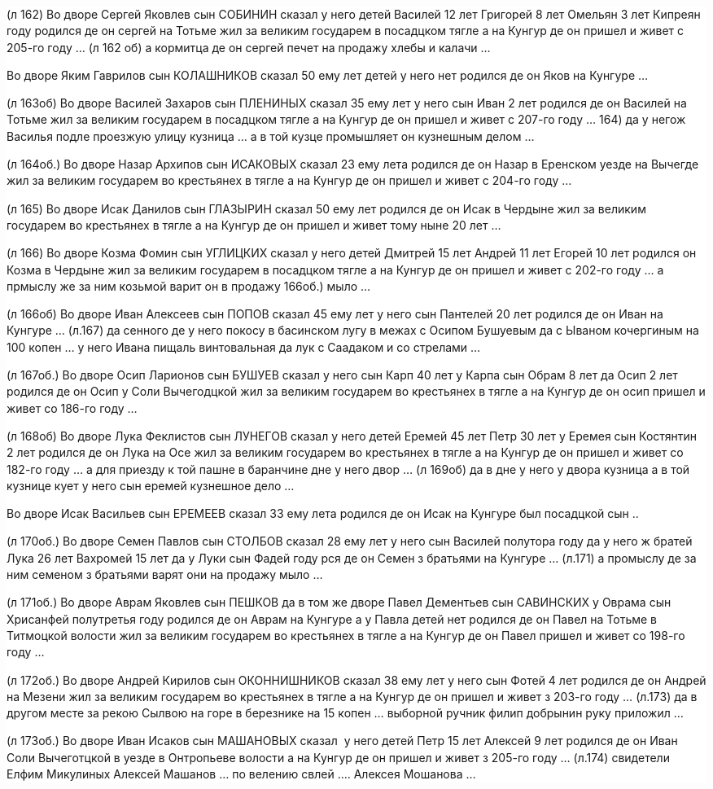 (л 162) Во дворе Сергей Яковлев сын СОБИНИН сказал у него детей Василей 12 лет Григорей 8 лет Омельян 3 лет Кипреян году родился де он сергей на Тотьме жил за великим государем в посадцком тягле а на Кунгур де он пришел и живет с 205-го году … (л 162 об) а кормитца де он сергей печет на продажу хлебы и калачи …

Во дворе Яким Гаврилов сын КОЛАШНИКОВ сказал 50 ему лет детей у него нет родился де он Яков на Кунгуре …

(л 163об) Во дворе Василей Захаров сын ПЛЕНИНЫХ сказал 35 ему лет у него сын Иван 2 лет родился де он Василей на Тотьме жил за великим государем в посадцком тягле а на Кунгур де он пришел и живет с 207-го году … 164) да у негож Василья подле проезжую улицу кузница … а в той кузце промышляет он кузнешным делом …

(л 164об.) Во дворе Назар Архипов сын ИСАКОВЫХ сказал 23 ему лета родился де он Назар в Еренском уезде на Вычегде жил за великим государем во крестьянех в тягле а на Кунгур де он пришел и живет с 204-го году …

(л 165) Во дворе Исак Данилов сын ГЛАЗЫРИН сказал 50 ему лет родился де он Исак в Чердыне жил за великим государем во крестьянех в тягле а на Кунгур де он пришел и живет тому ныне 20 лет …

(л 166) Во дворе Козма Фомин сын УГЛИЦКИХ сказал у него детей Дмитрей 15 лет Андрей 11 лет Егорей 10 лет родился он Козма в Чердыне жил за великим государем в посадцком тягле а на Кунгур де он пришел и живет с 202-го году … а прмыслу же за ним козьмой варит он в продажу 166об.) мыло …

(л 166об) Во дворе Иван Алексеев сын ПОПОВ сказал 45 ему лет у него сын Пантелей 20 лет родился де он Иван на Кунгуре … (л.167) да сенного де у него покосу в басинском лугу в межах с Осипом Бушуевым да с Ываном кочергиным на 100 копен … у него Ивана пищаль винтовальная да лук с Саадаком и со стрелами …

(л 167об.) Во дворе Осип Ларионов сын БУШУЕВ сказал у него сын Карп 40 лет у Карпа сын Обрам 8 лет да Осип 2 лет родился де он Осип у Соли Вычегодцкой жил за великим государем во крестьянех в тягле а на Кунгур де он осип пришел и живет со 186-го году …

(л 168об) Во дворе Лука Феклистов сын ЛУНЕГОВ сказал у него детей Еремей 45 лет Петр 30 лет у Еремея сын Костянтин 2 лет родился де он Лука на Осе жил за великим государем во крестьянех в тягле а на Кунгур де он пришел и живет со 182-го году … а для приезду к той пашне в баранчине дне у него двор … (л 169об) да в дне у него у двора кузница а в той кузнице кует у него сын еремей кузнешное дело …

Во дворе Исак Васильев сын ЕРЕМЕЕВ сказал 33 ему лета родился де он Исак на Кунгуре был посадцкой сын ..

(л 170об.) Во дворе Семен Павлов сын СТОЛБОВ сказал 28 ему лет у него сын Василей полутора году да у него ж братей Лука 26 лет Вахромей 15 лет да у Луки сын Фадей году рся де он Семен з братьями на Кунгуре … (л.171) а промыслу де за ним семеном з братьями варят они на продажу мыло …

(л 171об.) Во дворе Аврам Яковлев сын ПЕШКОВ да в том же дворе Павел Дементьев сын САВИНСКИХ у Оврама сын Хрисанфей полутретья году родился де он Аврам на Кунгуре а у Павла детей нет родился де он Павел на Тотьме в Титмоцкой волости жил за великим государем во крестьянех в тягле а на Кунгур де он Павел пришел и живет со 198-го году …

(л 172об.) Во дворе Андрей Кирилов сын ОКОННИШНИКОВ сказал 38 ему лет у него сын Фотей 4 лет родился де он Андрей на Мезени жил за великим государем во крестьянех в тягле а на Кунгур де он пришел и живет з 203-го году … (л.173) да в другом месте за рекою Сылвою на горе в березнике на 15 копен … выборной ручник филип добрынин руку приложил …

(л 173об.) Во дворе Иван Исаков сын МАШАНОВЫХ сказал  у него детей Петр 15 лет Алексей 9 лет родился де он Иван Соли Вычеготцкой в уезде в Онтропьеве волости а на Кунгур де он пришел и живет з 205-го году … (л.174) свидетели Елфим Микулиных Алексей Машанов … по велению свлей …. Алексея Мошанова …
